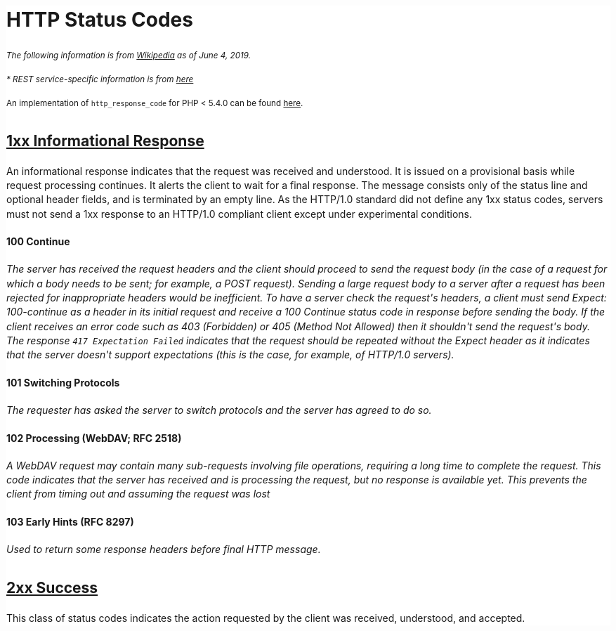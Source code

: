 # HTTP Status Codes

<small><em>The following information is from [Wikipedia](https://en.wikipedia.org/wiki/List_of_HTTP_status_codes) as of June 4, 2019.</em></small>

<small><em>* REST service-specific information is from [here](https://www.restapitutorial.com/httpstatuscodes.html)</em></small>

<small>An implementation of `http_response_code` for PHP < 5.4.0 can be found [here](http_response_code/README.md).</small>

## [1xx Informational Response](https://en.wikipedia.org/wiki/List_of_HTTP_status_codes#1xx_Informational_response)

An informational response indicates that the request was received and understood. It is issued on a provisional basis while request processing continues. It alerts the client to wait for a final response. The message consists only of the status line and optional header fields, and is terminated by an empty line. As the HTTP/1.0 standard did not define any 1xx status codes, servers must not send a 1xx response to an HTTP/1.0 compliant client except under experimental conditions.

#### 100 Continue

<em>The server has received the request headers and the client should proceed to send the request body (in the case of a request for which a body needs to be sent; for example, a POST request). Sending a large request body to a server after a request has been rejected for inappropriate headers would be inefficient. To have a server check the request's headers, a client must send Expect: 100-continue as a header in its initial request and receive a 100 Continue status code in response before sending the body. If the client receives an error code such as 403 (Forbidden) or 405 (Method Not Allowed) then it shouldn't send the request's body. The response `417 Expectation Failed` indicates that the request should be repeated without the Expect header as it indicates that the server doesn't support expectations (this is the case, for example, of HTTP/1.0 servers).</em>

#### 101 Switching Protocols

<em>The requester has asked the server to switch protocols and the server has agreed to do so.</em>

#### 102 Processing (WebDAV; RFC 2518)

<em>A WebDAV request may contain many sub-requests involving file operations, requiring a long time to complete the request. This code indicates that the server has received and is processing the request, but no response is available yet. This prevents the client from timing out and assuming the request was lost</em>

#### 103 Early Hints (RFC 8297)

<em>Used to return some response headers before final HTTP message.</em>

## [2xx Success](https://en.wikipedia.org/wiki/List_of_HTTP_status_codes#2xx_Success)

This class of status codes indicates the action requested by the client was received, understood, and accepted.
